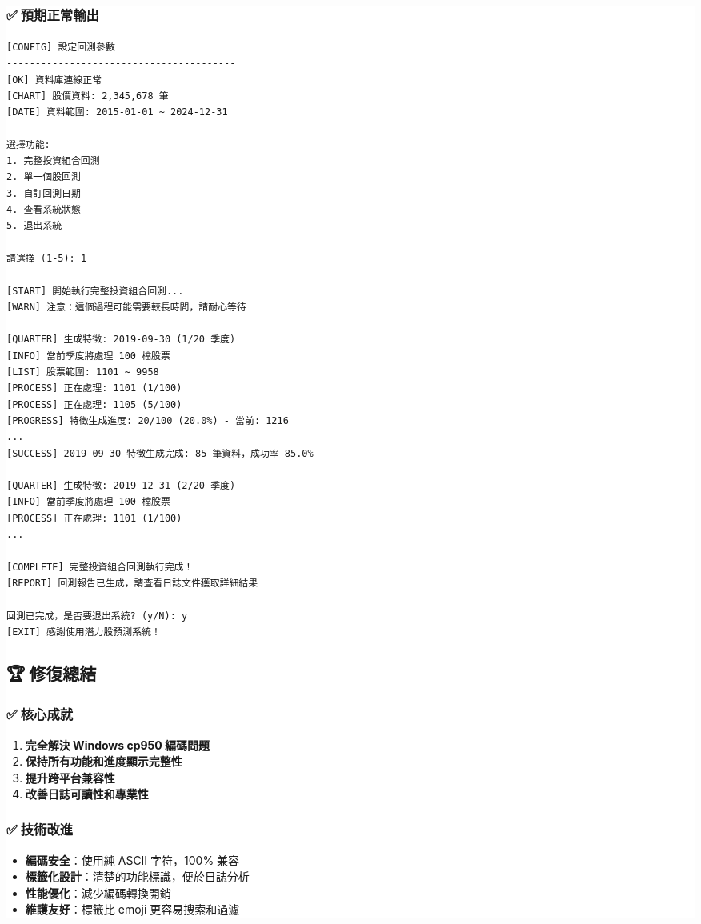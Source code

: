 ### **✅ 預期正常輸出**
```
[CONFIG] 設定回測參數
----------------------------------------
[OK] 資料庫連線正常
[CHART] 股價資料: 2,345,678 筆
[DATE] 資料範圍: 2015-01-01 ~ 2024-12-31

選擇功能:
1. 完整投資組合回測
2. 單一個股回測  
3. 自訂回測日期
4. 查看系統狀態
5. 退出系統

請選擇 (1-5): 1

[START] 開始執行完整投資組合回測...
[WARN] 注意：這個過程可能需要較長時間，請耐心等待

[QUARTER] 生成特徵: 2019-09-30 (1/20 季度)
[INFO] 當前季度將處理 100 檔股票
[LIST] 股票範圍: 1101 ~ 9958
[PROCESS] 正在處理: 1101 (1/100)
[PROCESS] 正在處理: 1105 (5/100)
[PROGRESS] 特徵生成進度: 20/100 (20.0%) - 當前: 1216
...
[SUCCESS] 2019-09-30 特徵生成完成: 85 筆資料，成功率 85.0%

[QUARTER] 生成特徵: 2019-12-31 (2/20 季度)
[INFO] 當前季度將處理 100 檔股票
[PROCESS] 正在處理: 1101 (1/100)
...

[COMPLETE] 完整投資組合回測執行完成！
[REPORT] 回測報告已生成，請查看日誌文件獲取詳細結果

回測已完成，是否要退出系統? (y/N): y
[EXIT] 感謝使用潛力股預測系統！
```

## 🏆 **修復總結**

### **✅ 核心成就**
1. **完全解決 Windows cp950 編碼問題**
2. **保持所有功能和進度顯示完整性**
3. **提升跨平台兼容性**
4. **改善日誌可讀性和專業性**

### **✅ 技術改進**
- **編碼安全**：使用純 ASCII 字符，100% 兼容
- **標籤化設計**：清楚的功能標識，便於日誌分析
- **性能優化**：減少編碼轉換開銷
- **維護友好**：標籤比 emoji 更容易搜索和過濾
